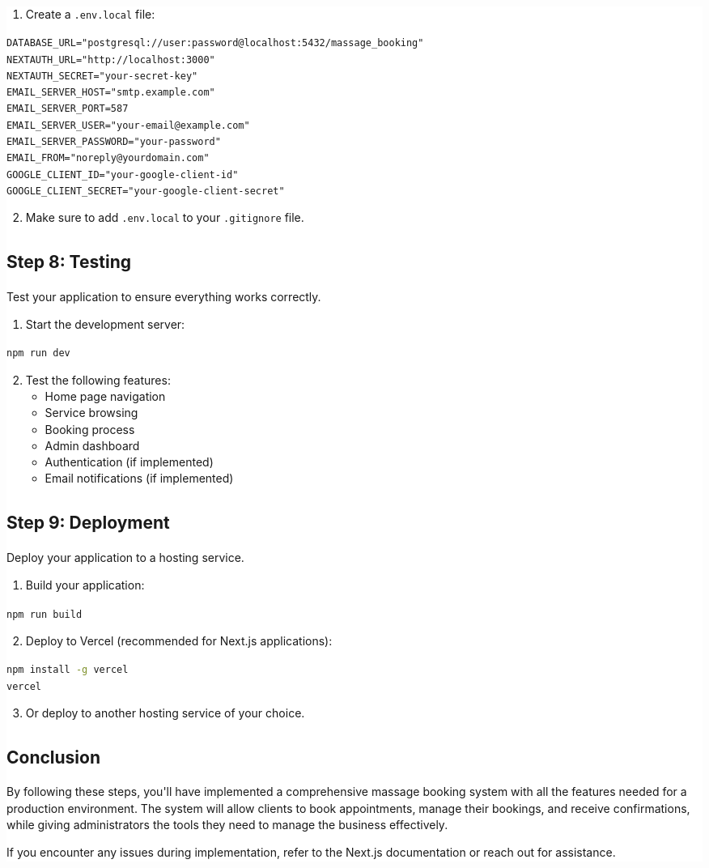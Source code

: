 1. Create a `.env.local` file:
```
DATABASE_URL="postgresql://user:password@localhost:5432/massage_booking"
NEXTAUTH_URL="http://localhost:3000"
NEXTAUTH_SECRET="your-secret-key"
EMAIL_SERVER_HOST="smtp.example.com"
EMAIL_SERVER_PORT=587
EMAIL_SERVER_USER="your-email@example.com"
EMAIL_SERVER_PASSWORD="your-password"
EMAIL_FROM="noreply@yourdomain.com"
GOOGLE_CLIENT_ID="your-google-client-id"
GOOGLE_CLIENT_SECRET="your-google-client-secret"
```

2. Make sure to add `.env.local` to your `.gitignore` file.

## Step 8: Testing

Test your application to ensure everything works correctly.

1. Start the development server:
```bash
npm run dev
```

2. Test the following features:
   - Home page navigation
   - Service browsing
   - Booking process
   - Admin dashboard
   - Authentication (if implemented)
   - Email notifications (if implemented)

## Step 9: Deployment

Deploy your application to a hosting service.

1. Build your application:
```bash
npm run build
```

2. Deploy to Vercel (recommended for Next.js applications):
```bash
npm install -g vercel
vercel
```

3. Or deploy to another hosting service of your choice.

## Conclusion

By following these steps, you'll have implemented a comprehensive massage booking system with all the features needed for a production environment. The system will allow clients to book appointments, manage their bookings, and receive confirmations, while giving administrators the tools they need to manage the business effectively.

If you encounter any issues during implementation, refer to the Next.js documentation or reach out for assistance.